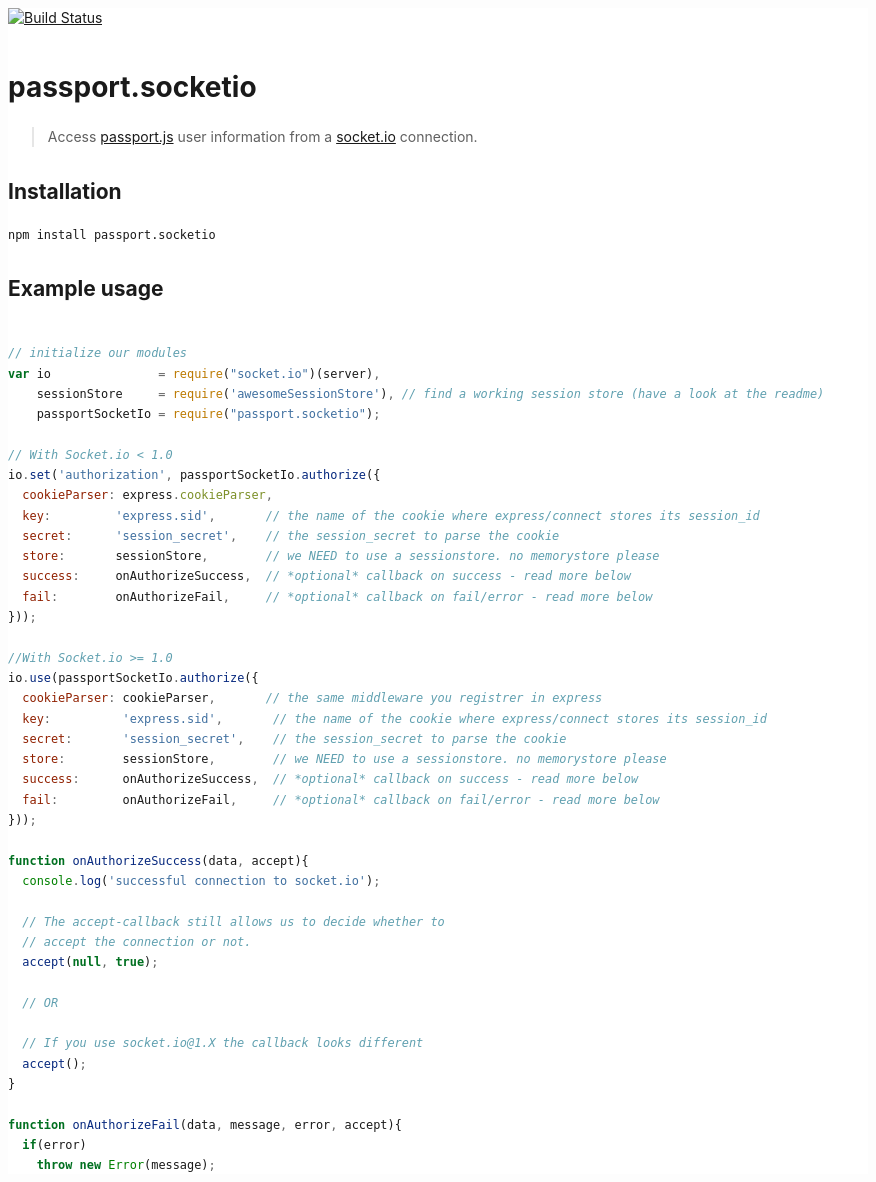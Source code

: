 [![Build Status](https://travis-ci.org/jfromaniello/passport.socketio.svg)](https://travis-ci.org/jfromaniello/passport.socketio)

# passport.socketio

> Access [passport.js](http://passportjs.org) user information from a [socket.io](http://socket.io) connection.


## Installation

```
npm install passport.socketio
```

## Example usage


```javascript

// initialize our modules
var io               = require("socket.io")(server),
    sessionStore     = require('awesomeSessionStore'), // find a working session store (have a look at the readme)
    passportSocketIo = require("passport.socketio");

// With Socket.io < 1.0
io.set('authorization', passportSocketIo.authorize({
  cookieParser: express.cookieParser,
  key:         'express.sid',       // the name of the cookie where express/connect stores its session_id
  secret:      'session_secret',    // the session_secret to parse the cookie
  store:       sessionStore,        // we NEED to use a sessionstore. no memorystore please
  success:     onAuthorizeSuccess,  // *optional* callback on success - read more below
  fail:        onAuthorizeFail,     // *optional* callback on fail/error - read more below
}));

//With Socket.io >= 1.0
io.use(passportSocketIo.authorize({
  cookieParser: cookieParser,       // the same middleware you registrer in express
  key:          'express.sid',       // the name of the cookie where express/connect stores its session_id
  secret:       'session_secret',    // the session_secret to parse the cookie
  store:        sessionStore,        // we NEED to use a sessionstore. no memorystore please
  success:      onAuthorizeSuccess,  // *optional* callback on success - read more below
  fail:         onAuthorizeFail,     // *optional* callback on fail/error - read more below
}));

function onAuthorizeSuccess(data, accept){
  console.log('successful connection to socket.io');

  // The accept-callback still allows us to decide whether to
  // accept the connection or not.
  accept(null, true);

  // OR

  // If you use socket.io@1.X the callback looks different
  accept();
}

function onAuthorizeFail(data, message, error, accept){
  if(error)
    throw new Error(message);
```